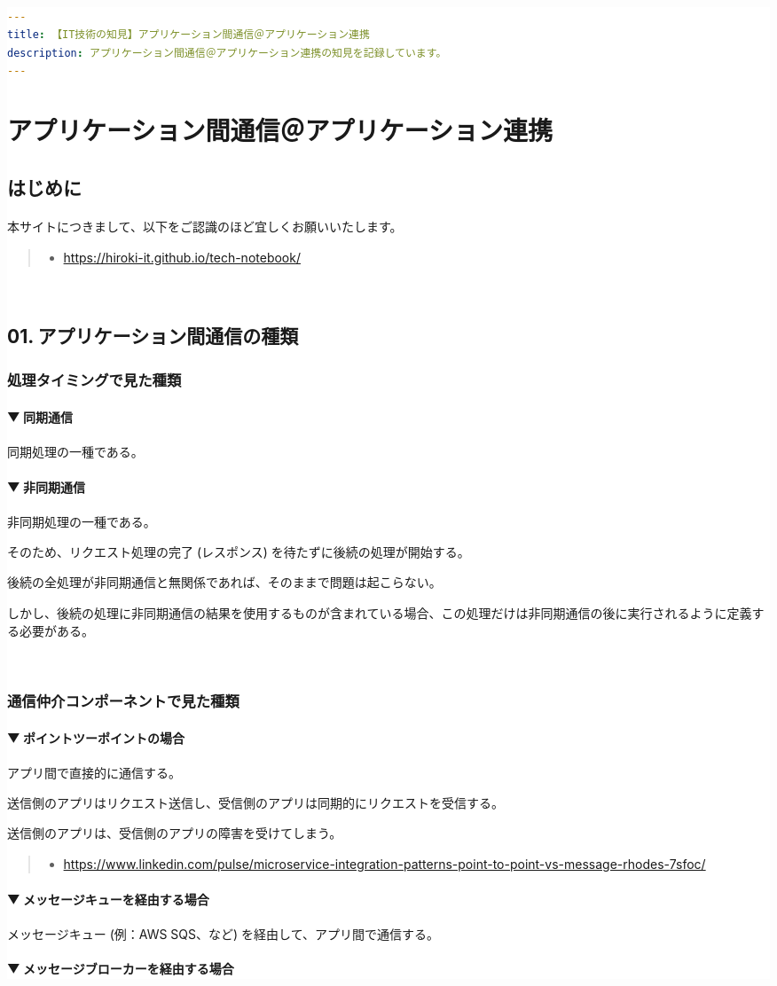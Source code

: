 ```yaml
---
title: 【IT技術の知見】アプリケーション間通信＠アプリケーション連携
description: アプリケーション間通信＠アプリケーション連携の知見を記録しています。
---
```


# アプリケーション間通信＠アプリケーション連携

## はじめに

本サイトにつきまして、以下をご認識のほど宜しくお願いいたします。

> - https://hiroki-it.github.io/tech-notebook/

<br>

## 01. アプリケーション間通信の種類

### 処理タイミングで見た種類

#### ▼ 同期通信

同期処理の一種である。

#### ▼ 非同期通信

非同期処理の一種である。

そのため、リクエスト処理の完了 (レスポンス) を待たずに後続の処理が開始する。

後続の全処理が非同期通信と無関係であれば、そのままで問題は起こらない。

しかし、後続の処理に非同期通信の結果を使用するものが含まれている場合、この処理だけは非同期通信の後に実行されるように定義する必要がある。

<br>

### 通信仲介コンポーネントで見た種類

#### ▼ ポイントツーポイントの場合

アプリ間で直接的に通信する。

送信側のアプリはリクエスト送信し、受信側のアプリは同期的にリクエストを受信する。

送信側のアプリは、受信側のアプリの障害を受けてしまう。

> - https://www.linkedin.com/pulse/microservice-integration-patterns-point-to-point-vs-message-rhodes-7sfoc/

#### ▼ メッセージキューを経由する場合

メッセージキュー (例：AWS SQS、など) を経由して、アプリ間で通信する。

#### ▼ メッセージブローカーを経由する場合

